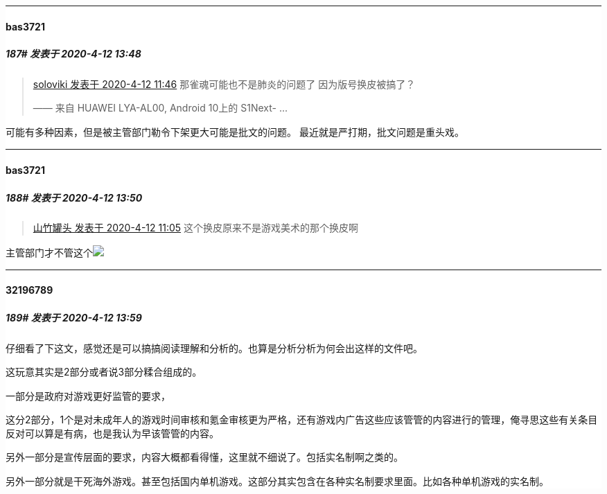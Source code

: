 

-----

####  bas3721  
##### 187#       发表于 2020-4-12 13:48



<blockquote><a href="httphttps://bbs.saraba1st.com/2b/forum.php?mod=redirect&amp;goto=findpost&amp;pid=47053764&amp;ptid=1923595" target="_blank">soloviki 发表于 2020-4-12 11:46</a>
那雀魂可能也不是肺炎的问题了 因为版号换皮被搞了？

—— 来自 HUAWEI LYA-AL00, Android 10上的 S1Next- ...</blockquote>
可能有多种因素，但是被主管部门勒令下架更大可能是批文的问题。
最近就是严打期，批文问题是重头戏。







-----

####  bas3721  
##### 188#       发表于 2020-4-12 13:50



<blockquote><a href="httphttps://bbs.saraba1st.com/2b/forum.php?mod=redirect&amp;goto=findpost&amp;pid=47053410&amp;ptid=1923595" target="_blank">山竹罐头 发表于 2020-4-12 11:05</a>
这个换皮原来不是游戏美术的那个换皮啊</blockquote>
主管部门才不管这个<img src="https://static.saraba1st.com/image/smiley/face2017/068.png" referrerpolicy="no-referrer">







-----

####  32196789  
##### 189#       发表于 2020-4-12 13:59




仔细看了下这文，感觉还是可以搞搞阅读理解和分析的。也算是分析分析为何会出这样的文件吧。

这玩意其实是2部分或者说3部分糅合组成的。


一部分是政府对游戏更好监管的要求，


这分2部分，1个是对未成年人的游戏时间审核和氪金审核更为严格，还有游戏内广告这些应该管管的内容进行的管理，俺寻思这些有关条目反对可以算是有病，也是我认为早该管管的内容。


另外一部分是宣传层面的要求，内容大概都看得懂，这里就不细说了。包括实名制啊之类的。


另外一部分就是干死海外游戏。甚至包括国内单机游戏。这部分其实包含在各种实名制要求里面。比如各种单机游戏的实名制。

